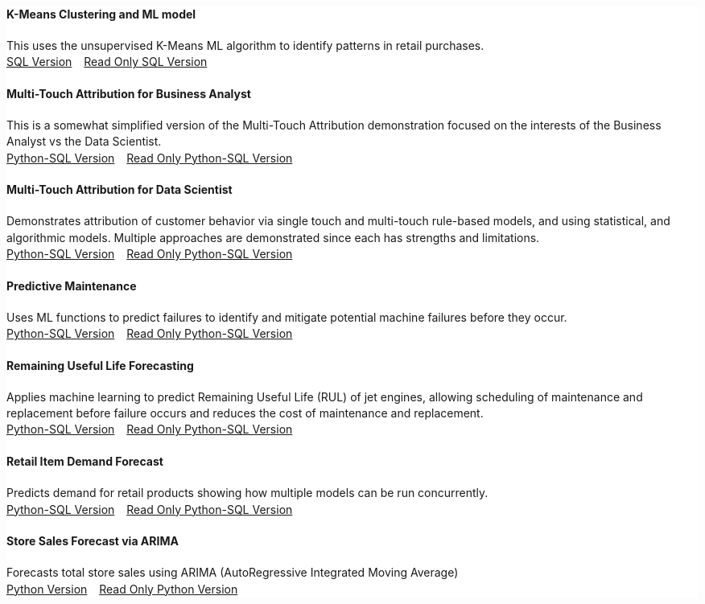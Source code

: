 #### K-Means Clustering and ML model
This uses the unsupervised K-Means ML algorithm to identify patterns in retail purchases.<br>
[SQL Version](./UseCases/K-Means_Clustering_and_ML_model/K-Means_Clustering_and_ML_model_SQL.ipynb) &ensp; [Read Only SQL Version](https://nbviewer.org/github/Teradata/jupyter-demos/blob/3538106107f2c78d69141ee1846d49089f9ba1aa/UseCases/K-Means_Clustering_and_ML_model/Pop_K-Means_Clustering_and_ML_model_SQL.ipynb)

#### Multi-Touch Attribution for Business Analyst
This is a somewhat simplified version of the Multi-Touch Attribution demonstration focused on the interests of the Business Analyst vs the Data Scientist.<br>
[Python-SQL Version](./UseCases/MultiTouch_Attribution/Analyst_MultiTouch_Attribution_PY_SQL.ipynb) &ensp; [Read Only Python-SQL Version](https://nbviewer.org/github/Teradata/jupyter-demos/blob/3538106107f2c78d69141ee1846d49089f9ba1aa/UseCases/MultiTouch_Attribution/Pop_Analyst_MultiTouch_Attribution_PY_SQL.ipynb)

#### Multi-Touch Attribution for Data Scientist
Demonstrates attribution of customer behavior via  single touch and multi-touch rule-based models, and using statistical, and algorithmic models. Multiple approaches are demonstrated since each has strengths and limitations.<br>
[Python-SQL Version](./UseCases/MultiTouch_Attribution/MultiTouch_Attribution_PY_SQL.ipynb) &ensp; [Read Only Python-SQL Version](https://nbviewer.org/github/Teradata/jupyter-demos/blob/3538106107f2c78d69141ee1846d49089f9ba1aa/UseCases/MultiTouch_Attribution/Pop_MultiTouch_Attribution_PY_SQL.ipynb)

#### Predictive Maintenance
Uses ML functions to predict failures to identify and mitigate potential machine failures before they occur.<br>
[Python-SQL Version](./UseCases/Predictive_Maintenance/Predictive_Maintenance_PY_SQL.ipynb) &ensp; [Read Only Python-SQL Version](https://nbviewer.org/github/Teradata/jupyter-demos/blob/3538106107f2c78d69141ee1846d49089f9ba1aa/UseCases/Predictive_Maintenance/Pop_Predictive_Maintenance_PY_SQL.ipynb)

#### Remaining Useful Life Forecasting
Applies machine learning to predict Remaining Useful Life (RUL) of jet engines, allowing scheduling of maintenance and replacement before failure occurs and reduces the cost of maintenance and replacement.<br>
[Python-SQL Version](./UseCases/Remaining_Useful_Life_Forecasting/Remaining_Useful_Life_Forecasting_PY_SQL.ipynb) &ensp; [Read Only Python-SQL Version](https://nbviewer.org/github/Teradata/jupyter-demos/blob/3538106107f2c78d69141ee1846d49089f9ba1aa/UseCases/Remaining_Useful_Life_Forecasting/Pop_Remaining_Useful_Life_Forecasting_PY_SQL.ipynb)

#### Retail Item Demand Forecast
Predicts demand for retail products showing how multiple models can be run concurrently.<br>
[Python-SQL Version](./UseCases/Retail_Demand_Forecasting/Retail_Demand_Forecasting_Python.ipynb) &ensp; [Read Only Python-SQL Version](https://nbviewer.org/github/Teradata/jupyter-demos/blob/3538106107f2c78d69141ee1846d49089f9ba1aa/UseCases/Retail_Demand_Forecasting/Pop_Retail_Demand_Forecasting_Python.ipynb)

#### Store Sales Forecast via ARIMA
Forecasts total store sales using ARIMA (AutoRegressive Integrated Moving Average)<br>
[Python Version](./UseCases/Store_Sales_Forecasting_ARIMA/Store_Sales_Forecasting_ARIMA_Python.ipynb) &ensp; [Read Only Python Version](https://nbviewer.org/github/Teradata/jupyter-demos/blob/3538106107f2c78d69141ee1846d49089f9ba1aa/UseCases/Store_Sales_Forecasting_ARIMA/Pop_Store_Sales_Forecasting_ARIMA_Python.ipynb)

